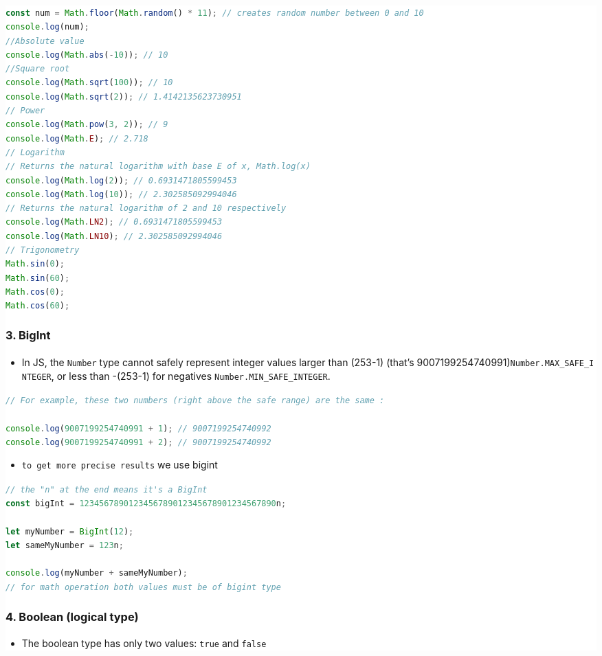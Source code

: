 ```js
const num = Math.floor(Math.random() * 11); // creates random number between 0 and 10
console.log(num);
//Absolute value
console.log(Math.abs(-10)); // 10
//Square root
console.log(Math.sqrt(100)); // 10
console.log(Math.sqrt(2)); // 1.4142135623730951
// Power
console.log(Math.pow(3, 2)); // 9
console.log(Math.E); // 2.718
// Logarithm
// Returns the natural logarithm with base E of x, Math.log(x)
console.log(Math.log(2)); // 0.6931471805599453
console.log(Math.log(10)); // 2.302585092994046
// Returns the natural logarithm of 2 and 10 respectively
console.log(Math.LN2); // 0.6931471805599453
console.log(Math.LN10); // 2.302585092994046
// Trigonometry
Math.sin(0);
Math.sin(60);
Math.cos(0);
Math.cos(60);
```

### 3. BigInt

- In JS, the `Number` type cannot safely represent integer values larger than (253-1) (that’s 9007199254740991)`Number.MAX_SAFE_INTEGER`, or less than -(253-1) for negatives `Number.MIN_SAFE_INTEGER`.

```js
// For example, these two numbers (right above the safe range) are the same :

console.log(9007199254740991 + 1); // 9007199254740992
console.log(9007199254740991 + 2); // 9007199254740992
```

- `to get more precise results` we use bigint

```js
// the "n" at the end means it's a BigInt
const bigInt = 1234567890123456789012345678901234567890n;

let myNumber = BigInt(12);
let sameMyNumber = 123n;

console.log(myNumber + sameMyNumber);
// for math operation both values must be of bigint type
```

### 4. Boolean (logical type)

- The boolean type has only two values: `true` and `false`
